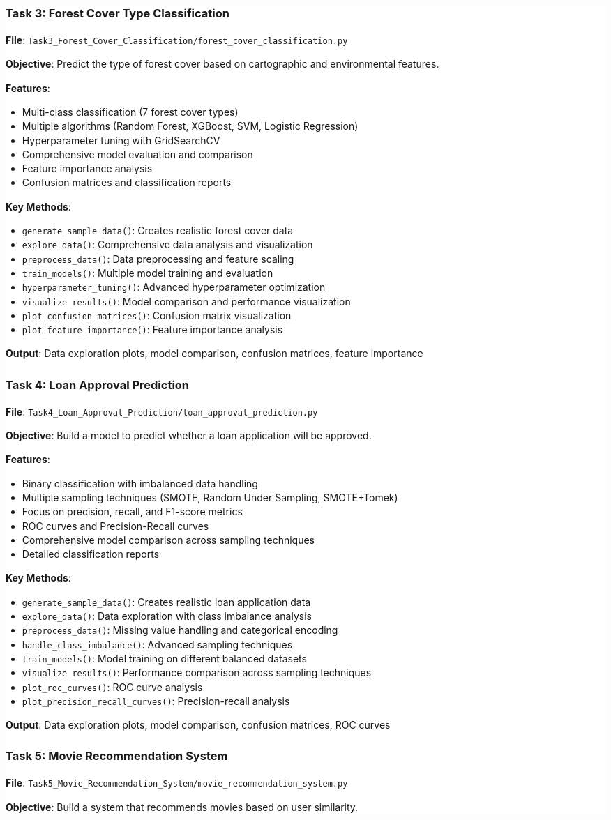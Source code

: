 ### Task 3: Forest Cover Type Classification
**File**: `Task3_Forest_Cover_Classification/forest_cover_classification.py`

**Objective**: Predict the type of forest cover based on cartographic and environmental features.

**Features**:
- Multi-class classification (7 forest cover types)
- Multiple algorithms (Random Forest, XGBoost, SVM, Logistic Regression)
- Hyperparameter tuning with GridSearchCV
- Comprehensive model evaluation and comparison
- Feature importance analysis
- Confusion matrices and classification reports

**Key Methods**:
- `generate_sample_data()`: Creates realistic forest cover data
- `explore_data()`: Comprehensive data analysis and visualization
- `preprocess_data()`: Data preprocessing and feature scaling
- `train_models()`: Multiple model training and evaluation
- `hyperparameter_tuning()`: Advanced hyperparameter optimization
- `visualize_results()`: Model comparison and performance visualization
- `plot_confusion_matrices()`: Confusion matrix visualization
- `plot_feature_importance()`: Feature importance analysis

**Output**: Data exploration plots, model comparison, confusion matrices, feature importance

### Task 4: Loan Approval Prediction
**File**: `Task4_Loan_Approval_Prediction/loan_approval_prediction.py`

**Objective**: Build a model to predict whether a loan application will be approved.

**Features**:
- Binary classification with imbalanced data handling
- Multiple sampling techniques (SMOTE, Random Under Sampling, SMOTE+Tomek)
- Focus on precision, recall, and F1-score metrics
- ROC curves and Precision-Recall curves
- Comprehensive model comparison across sampling techniques
- Detailed classification reports

**Key Methods**:
- `generate_sample_data()`: Creates realistic loan application data
- `explore_data()`: Data exploration with class imbalance analysis
- `preprocess_data()`: Missing value handling and categorical encoding
- `handle_class_imbalance()`: Advanced sampling techniques
- `train_models()`: Model training on different balanced datasets
- `visualize_results()`: Performance comparison across sampling techniques
- `plot_roc_curves()`: ROC curve analysis
- `plot_precision_recall_curves()`: Precision-recall analysis

**Output**: Data exploration plots, model comparison, confusion matrices, ROC curves

### Task 5: Movie Recommendation System
**File**: `Task5_Movie_Recommendation_System/movie_recommendation_system.py`

**Objective**: Build a system that recommends movies based on user similarity.
